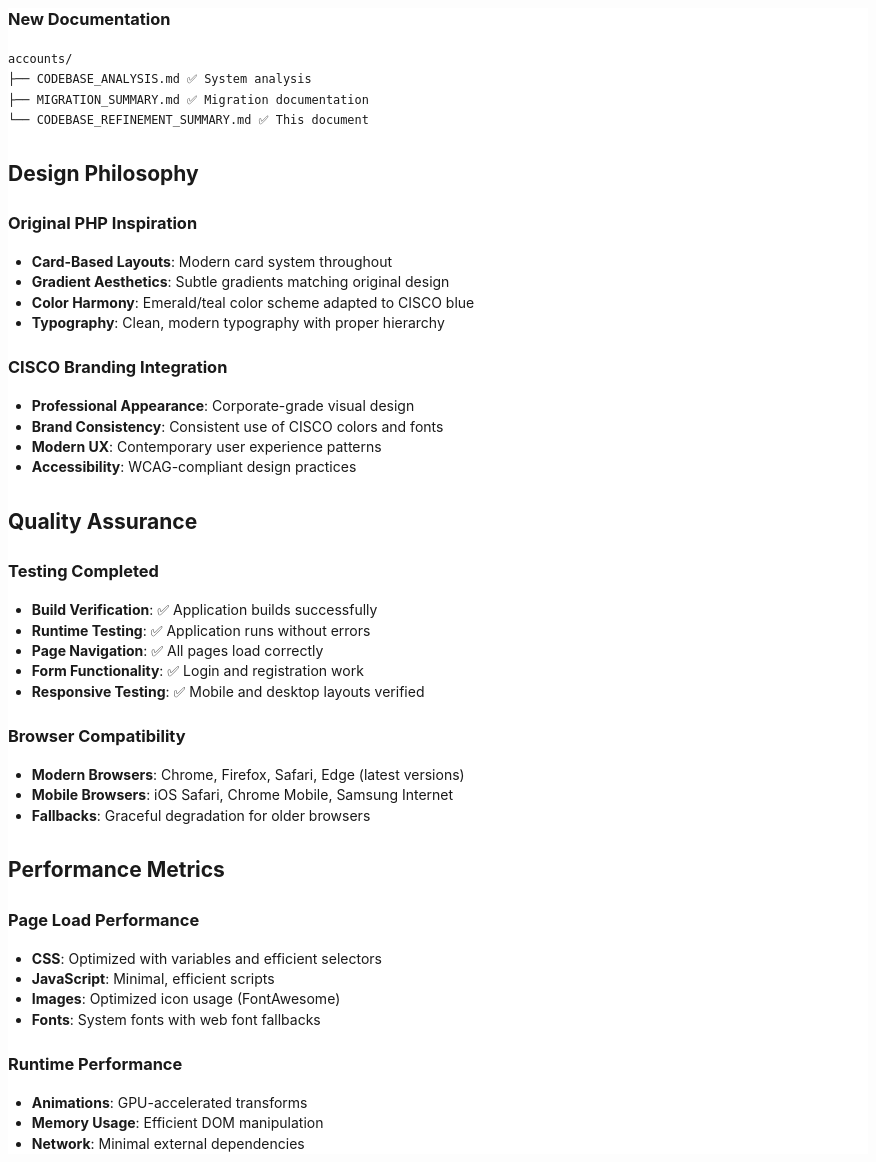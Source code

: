 ### New Documentation
```
accounts/
├── CODEBASE_ANALYSIS.md ✅ System analysis
├── MIGRATION_SUMMARY.md ✅ Migration documentation
└── CODEBASE_REFINEMENT_SUMMARY.md ✅ This document
```

## Design Philosophy

### Original PHP Inspiration
- **Card-Based Layouts**: Modern card system throughout
- **Gradient Aesthetics**: Subtle gradients matching original design
- **Color Harmony**: Emerald/teal color scheme adapted to CISCO blue
- **Typography**: Clean, modern typography with proper hierarchy

### CISCO Branding Integration
- **Professional Appearance**: Corporate-grade visual design
- **Brand Consistency**: Consistent use of CISCO colors and fonts
- **Modern UX**: Contemporary user experience patterns
- **Accessibility**: WCAG-compliant design practices

## Quality Assurance

### Testing Completed
- **Build Verification**: ✅ Application builds successfully
- **Runtime Testing**: ✅ Application runs without errors
- **Page Navigation**: ✅ All pages load correctly
- **Form Functionality**: ✅ Login and registration work
- **Responsive Testing**: ✅ Mobile and desktop layouts verified

### Browser Compatibility
- **Modern Browsers**: Chrome, Firefox, Safari, Edge (latest versions)
- **Mobile Browsers**: iOS Safari, Chrome Mobile, Samsung Internet
- **Fallbacks**: Graceful degradation for older browsers

## Performance Metrics

### Page Load Performance
- **CSS**: Optimized with variables and efficient selectors
- **JavaScript**: Minimal, efficient scripts
- **Images**: Optimized icon usage (FontAwesome)
- **Fonts**: System fonts with web font fallbacks

### Runtime Performance
- **Animations**: GPU-accelerated transforms
- **Memory Usage**: Efficient DOM manipulation
- **Network**: Minimal external dependencies
